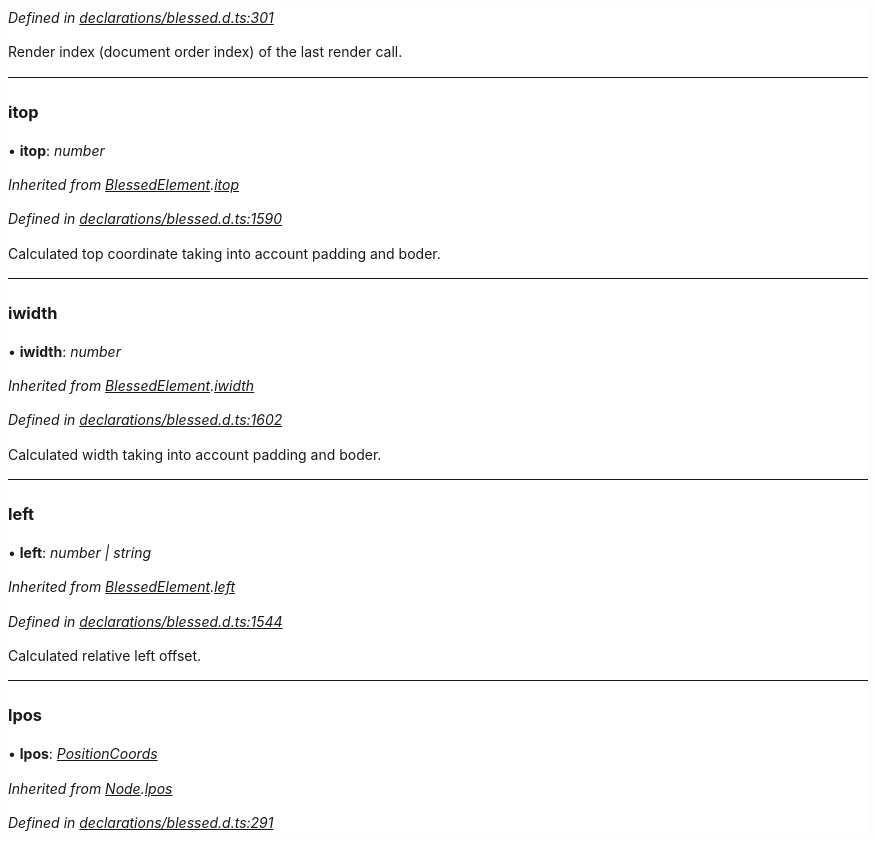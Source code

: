 *Defined in [declarations/blessed.d.ts:301](https://github.com/cancerberoSgx/accursed/blob/5b2518e/src/declarations/blessed.d.ts#L301)*

Render index (document order index) of the last render call.

___

###  itop

• **itop**: *number*

*Inherited from [BlessedElement](_declarations_blessed_d_.widgets.blessedelement.md).[itop](_declarations_blessed_d_.widgets.blessedelement.md#itop)*

*Defined in [declarations/blessed.d.ts:1590](https://github.com/cancerberoSgx/accursed/blob/5b2518e/src/declarations/blessed.d.ts#L1590)*

Calculated top coordinate taking into account padding and boder.

___

###  iwidth

• **iwidth**: *number*

*Inherited from [BlessedElement](_declarations_blessed_d_.widgets.blessedelement.md).[iwidth](_declarations_blessed_d_.widgets.blessedelement.md#iwidth)*

*Defined in [declarations/blessed.d.ts:1602](https://github.com/cancerberoSgx/accursed/blob/5b2518e/src/declarations/blessed.d.ts#L1602)*

Calculated width taking into account padding and boder.

___

###  left

• **left**: *number | string*

*Inherited from [BlessedElement](_declarations_blessed_d_.widgets.blessedelement.md).[left](_declarations_blessed_d_.widgets.blessedelement.md#left)*

*Defined in [declarations/blessed.d.ts:1544](https://github.com/cancerberoSgx/accursed/blob/5b2518e/src/declarations/blessed.d.ts#L1544)*

Calculated relative left offset.

___

###  lpos

• **lpos**: *[PositionCoords](_declarations_blessed_d_.widgets.positioncoords.md)*

*Inherited from [Node](_declarations_blessed_d_.widgets.node.md).[lpos](_declarations_blessed_d_.widgets.node.md#lpos)*

*Defined in [declarations/blessed.d.ts:291](https://github.com/cancerberoSgx/accursed/blob/5b2518e/src/declarations/blessed.d.ts#L291)*
